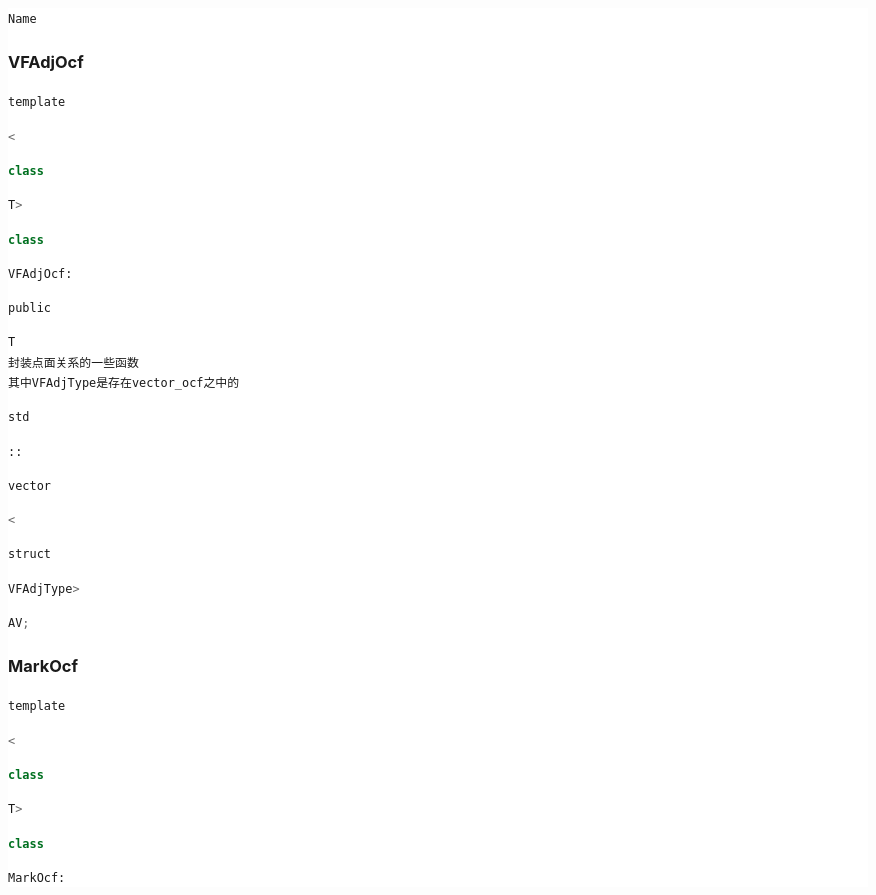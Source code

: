 ```python
Name
```
### VFAdjOcf
```python
template
```
```python
<
```
```python
class
```
```python
T>
```
```python
class
```
```python
VFAdjOcf:
```
```python
public
```
```python
T
封装点面关系的一些函数
其中VFAdjType是存在vector_ocf之中的
```
```python
std
```
```python
::
```
```python
vector
```
```python
<
```
```python
struct
```
```python
VFAdjType>
```
```python
AV;
```
### MarkOcf
```python
template
```
```python
<
```
```python
class
```
```python
T>
```
```python
class
```
```python
MarkOcf:
```
```python
```